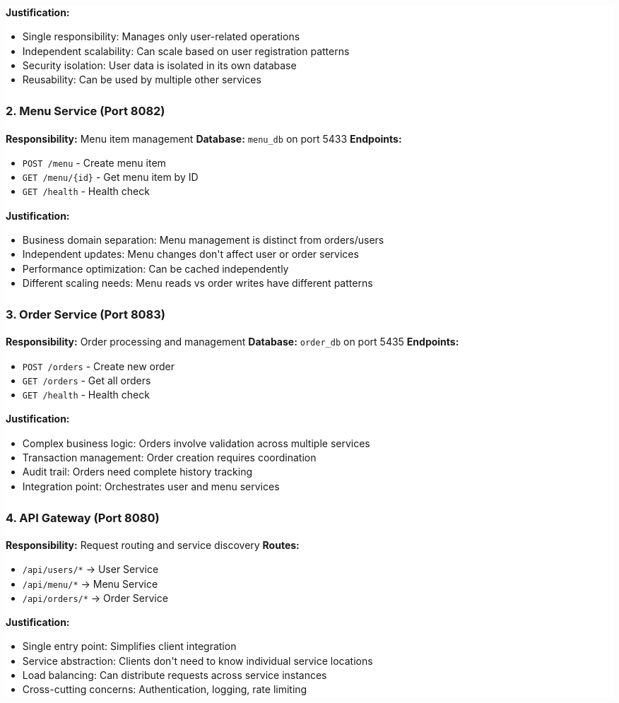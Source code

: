 **Justification:**

- Single responsibility: Manages only user-related operations
- Independent scalability: Can scale based on user registration patterns
- Security isolation: User data is isolated in its own database
- Reusability: Can be used by multiple other services

### 2. Menu Service (Port 8082)

**Responsibility:** Menu item management
**Database:** `menu_db` on port 5433
**Endpoints:**

- `POST /menu` - Create menu item
- `GET /menu/{id}` - Get menu item by ID
- `GET /health` - Health check

**Justification:**

- Business domain separation: Menu management is distinct from orders/users
- Independent updates: Menu changes don't affect user or order services
- Performance optimization: Can be cached independently
- Different scaling needs: Menu reads vs order writes have different patterns

### 3. Order Service (Port 8083)

**Responsibility:** Order processing and management
**Database:** `order_db` on port 5435
**Endpoints:**

- `POST /orders` - Create new order
- `GET /orders` - Get all orders
- `GET /health` - Health check

**Justification:**

- Complex business logic: Orders involve validation across multiple services
- Transaction management: Order creation requires coordination
- Audit trail: Orders need complete history tracking
- Integration point: Orchestrates user and menu services

### 4. API Gateway (Port 8080)

**Responsibility:** Request routing and service discovery
**Routes:**

- `/api/users/*` → User Service
- `/api/menu/*` → Menu Service
- `/api/orders/*` → Order Service

**Justification:**

- Single entry point: Simplifies client integration
- Service abstraction: Clients don't need to know individual service locations
- Load balancing: Can distribute requests across service instances
- Cross-cutting concerns: Authentication, logging, rate limiting
